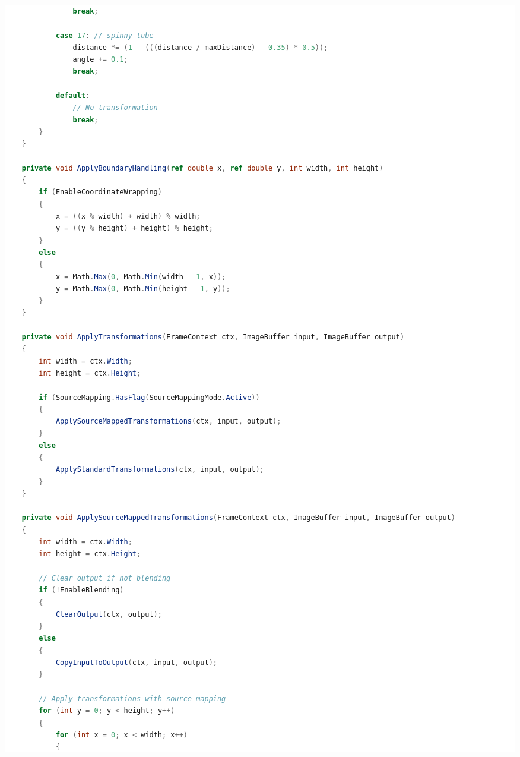 ```csharp
                break;
                
            case 17: // spinny tube
                distance *= (1 - (((distance / maxDistance) - 0.35) * 0.5));
                angle += 0.1;
                break;
                
            default:
                // No transformation
                break;
        }
    }
    
    private void ApplyBoundaryHandling(ref double x, ref double y, int width, int height)
    {
        if (EnableCoordinateWrapping)
        {
            x = ((x % width) + width) % width;
            y = ((y % height) + height) % height;
        }
        else
        {
            x = Math.Max(0, Math.Min(width - 1, x));
            y = Math.Max(0, Math.Min(height - 1, y));
        }
    }
    
    private void ApplyTransformations(FrameContext ctx, ImageBuffer input, ImageBuffer output)
    {
        int width = ctx.Width;
        int height = ctx.Height;
        
        if (SourceMapping.HasFlag(SourceMappingMode.Active))
        {
            ApplySourceMappedTransformations(ctx, input, output);
        }
        else
        {
            ApplyStandardTransformations(ctx, input, output);
        }
    }
    
    private void ApplySourceMappedTransformations(FrameContext ctx, ImageBuffer input, ImageBuffer output)
    {
        int width = ctx.Width;
        int height = ctx.Height;
        
        // Clear output if not blending
        if (!EnableBlending)
        {
            ClearOutput(ctx, output);
        }
        else
        {
            CopyInputToOutput(ctx, input, output);
        }
        
        // Apply transformations with source mapping
        for (int y = 0; y < height; y++)
        {
            for (int x = 0; x < width; x++)
            {
```